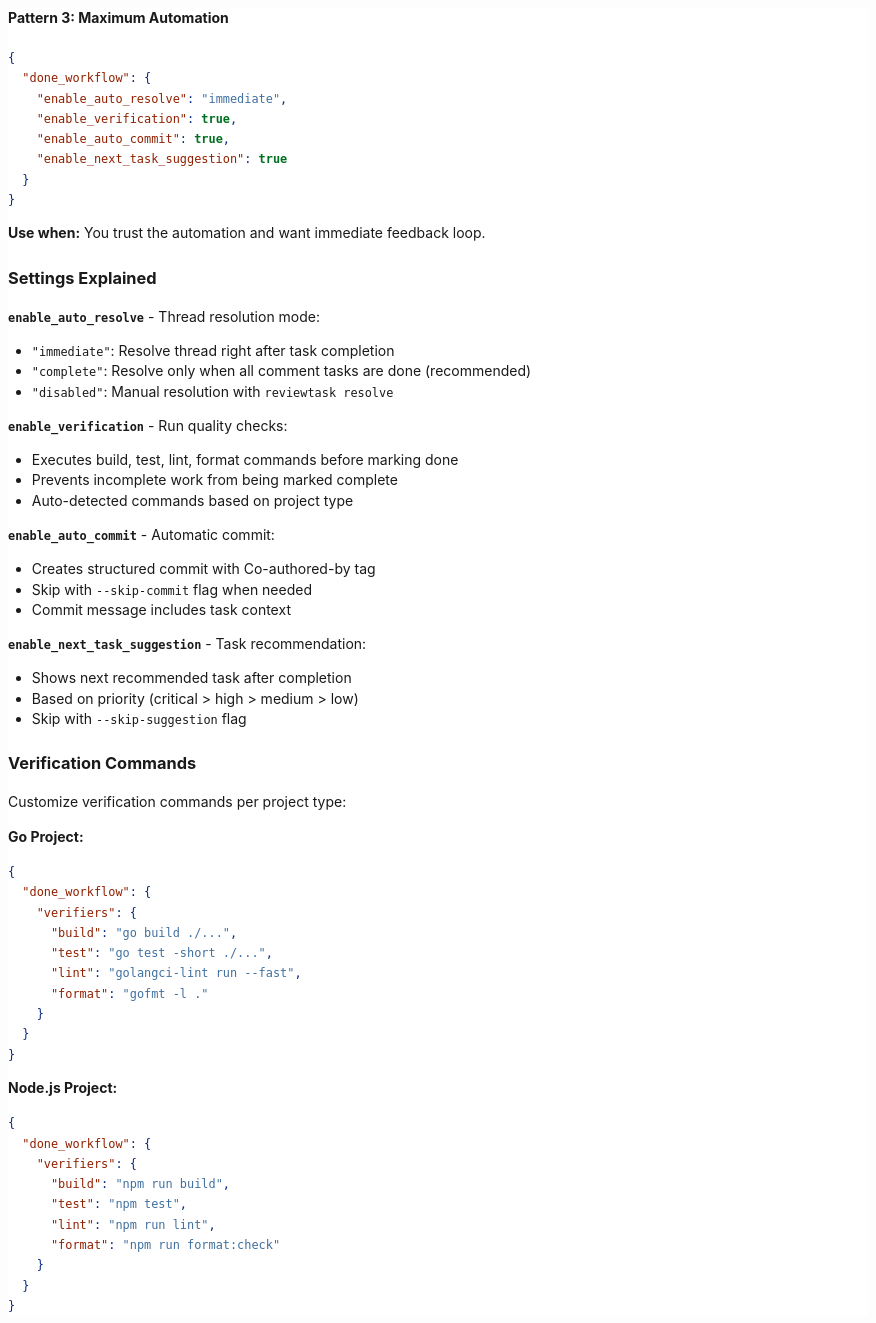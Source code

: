 #### Pattern 3: Maximum Automation
```json
{
  "done_workflow": {
    "enable_auto_resolve": "immediate",
    "enable_verification": true,
    "enable_auto_commit": true,
    "enable_next_task_suggestion": true
  }
}
```
**Use when:** You trust the automation and want immediate feedback loop.

### Settings Explained

**`enable_auto_resolve`** - Thread resolution mode:
- `"immediate"`: Resolve thread right after task completion
- `"complete"`: Resolve only when all comment tasks are done (recommended)
- `"disabled"`: Manual resolution with `reviewtask resolve`

**`enable_verification`** - Run quality checks:
- Executes build, test, lint, format commands before marking done
- Prevents incomplete work from being marked complete
- Auto-detected commands based on project type

**`enable_auto_commit`** - Automatic commit:
- Creates structured commit with Co-authored-by tag
- Skip with `--skip-commit` flag when needed
- Commit message includes task context

**`enable_next_task_suggestion`** - Task recommendation:
- Shows next recommended task after completion
- Based on priority (critical > high > medium > low)
- Skip with `--skip-suggestion` flag

### Verification Commands

Customize verification commands per project type:

**Go Project:**
```json
{
  "done_workflow": {
    "verifiers": {
      "build": "go build ./...",
      "test": "go test -short ./...",
      "lint": "golangci-lint run --fast",
      "format": "gofmt -l ."
    }
  }
}
```

**Node.js Project:**
```json
{
  "done_workflow": {
    "verifiers": {
      "build": "npm run build",
      "test": "npm test",
      "lint": "npm run lint",
      "format": "npm run format:check"
    }
  }
}
```
